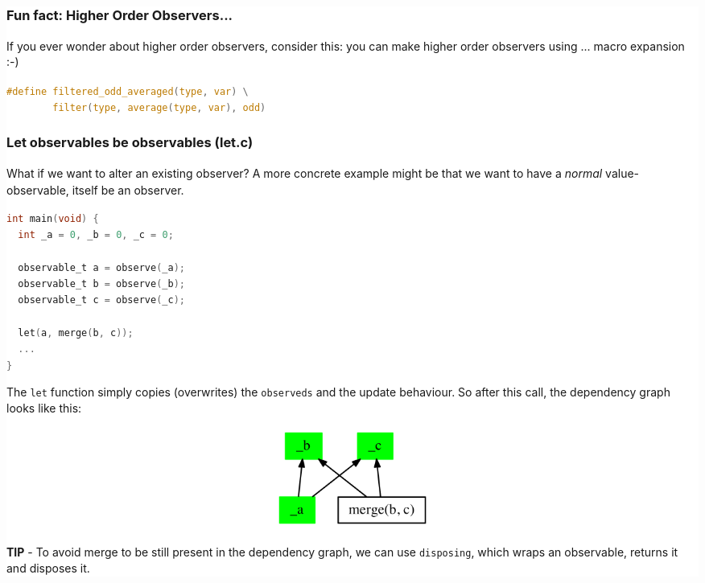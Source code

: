 ### Fun fact: Higher Order Observers...

If you ever wonder about higher order observers, consider this: you can make higher order observers using ... macro expansion :-)

```c
#define filtered_odd_averaged(type, var) \
        filter(type, average(type, var), odd)
```

### Let observables be observables (let.c)

What if we want to alter an existing observer? A more concrete example might be that we want to have a _normal_ value-observable, itself be an observer.

```c
int main(void) {
  int _a = 0, _b = 0, _c = 0;
  
  observable_t a = observe(_a);
  observable_t b = observe(_b);
  observable_t c = observe(_c);

  let(a, merge(b, c));
  ...
}
```
The `let` function simply copies (overwrites) the `observeds` and the update behaviour. So after this call, the dependency graph looks like this:

<p align="center">
<img src="images/let.png" height="125">
</p>

**TIP** - To avoid merge to be still present in the dependency graph, we can use `disposing`, which wraps an observable, returns it and disposes it.
